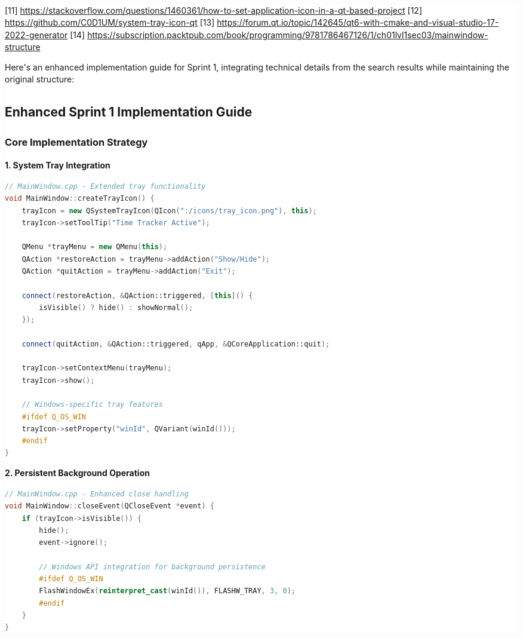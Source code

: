[11] https://stackoverflow.com/questions/1460361/how-to-set-application-icon-in-a-qt-based-project
[12] https://github.com/C0D1UM/system-tray-icon-qt
[13] https://forum.qt.io/topic/142645/qt6-with-cmake-and-visual-studio-17-2022-generator
[14] https://subscription.packtpub.com/book/programming/9781786467126/1/ch01lvl1sec03/mainwindow-structure


Here's an enhanced implementation guide for Sprint 1, integrating technical details from the search results while maintaining the original structure:

## Enhanced Sprint 1 Implementation Guide

### Core Implementation Strategy

**1. System Tray Integration**
```cpp
// MainWindow.cpp - Extended tray functionality
void MainWindow::createTrayIcon() {
    trayIcon = new QSystemTrayIcon(QIcon(":/icons/tray_icon.png"), this);
    trayIcon->setToolTip("Time Tracker Active");
    
    QMenu *trayMenu = new QMenu(this);
    QAction *restoreAction = trayMenu->addAction("Show/Hide");
    QAction *quitAction = trayMenu->addAction("Exit");
    
    connect(restoreAction, &QAction::triggered, [this]() {
        isVisible() ? hide() : showNormal();
    });
    
    connect(quitAction, &QAction::triggered, qApp, &QCoreApplication::quit);
    
    trayIcon->setContextMenu(trayMenu);
    trayIcon->show();
    
    // Windows-specific tray features
    #ifdef Q_OS_WIN
    trayIcon->setProperty("winId", QVariant(winId()));
    #endif
}
```

**2. Persistent Background Operation**
```cpp
// MainWindow.cpp - Enhanced close handling
void MainWindow::closeEvent(QCloseEvent *event) {
    if (trayIcon->isVisible()) {
        hide();
        event->ignore();
        
        // Windows API integration for background persistence
        #ifdef Q_OS_WIN
        FlashWindowEx(reinterpret_cast(winId()), FLASHW_TRAY, 3, 0);
        #endif
    }
}
```
